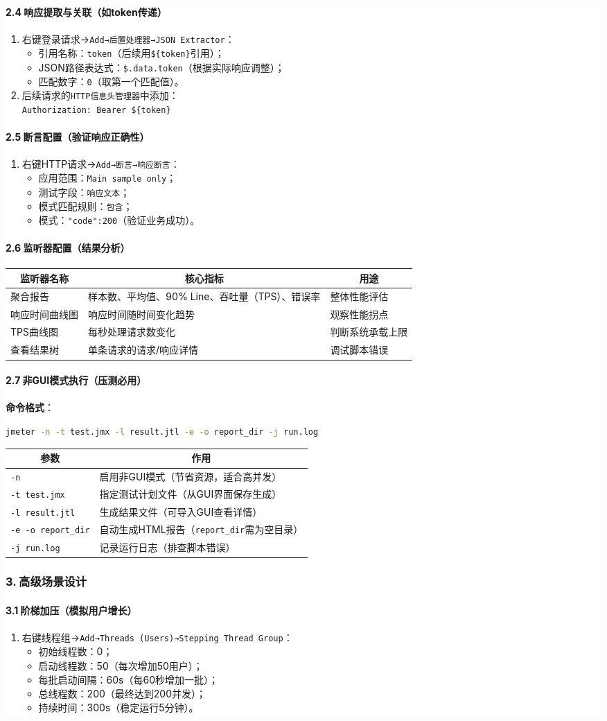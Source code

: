 
#### 2.4 响应提取与关联（如token传递）
1. 右键登录请求→`Add→后置处理器→JSON Extractor`：  
   - 引用名称：`token`（后续用`${token}`引用）；  
   - JSON路径表达式：`$.data.token`（根据实际响应调整）；  
   - 匹配数字：`0`（取第一个匹配值）。  
2. 后续请求的`HTTP信息头管理器`中添加：  
   `Authorization: Bearer ${token}`  


#### 2.5 断言配置（验证响应正确性）
1. 右键HTTP请求→`Add→断言→响应断言`：  
   - 应用范围：`Main sample only`；  
   - 测试字段：`响应文本`；  
   - 模式匹配规则：`包含`；  
   - 模式：`"code":200`（验证业务成功）。  


#### 2.6 监听器配置（结果分析）
| 监听器名称 | 核心指标 | 用途 |
|------------|----------|------|
| 聚合报告 | 样本数、平均值、90% Line、吞吐量（TPS）、错误率 | 整体性能评估 |
| 响应时间曲线图 | 响应时间随时间变化趋势 | 观察性能拐点 |
| TPS曲线图 | 每秒处理请求数变化 | 判断系统承载上限 |
| 查看结果树 | 单条请求的请求/响应详情 | 调试脚本错误 |  


#### 2.7 非GUI模式执行（压测必用）
**命令格式**：  
```bash
jmeter -n -t test.jmx -l result.jtl -e -o report_dir -j run.log
```  
| 参数 | 作用 |
|------|------|
| `-n` | 启用非GUI模式（节省资源，适合高并发） |
| `-t test.jmx` | 指定测试计划文件（从GUI界面保存生成） |
| `-l result.jtl` | 生成结果文件（可导入GUI查看详情） |
| `-e -o report_dir` | 自动生成HTML报告（`report_dir`需为空目录） |
| `-j run.log` | 记录运行日志（排查脚本错误） |  


### 3. 高级场景设计
#### 3.1 阶梯加压（模拟用户增长）
1. 右键线程组→`Add→Threads (Users)→Stepping Thread Group`：  
   - 初始线程数：0；  
   - 启动线程数：50（每次增加50用户）；  
   - 每批启动间隔：60s（每60秒增加一批）；  
   - 总线程数：200（最终达到200并发）；  
   - 持续时间：300s（稳定运行5分钟）。  

